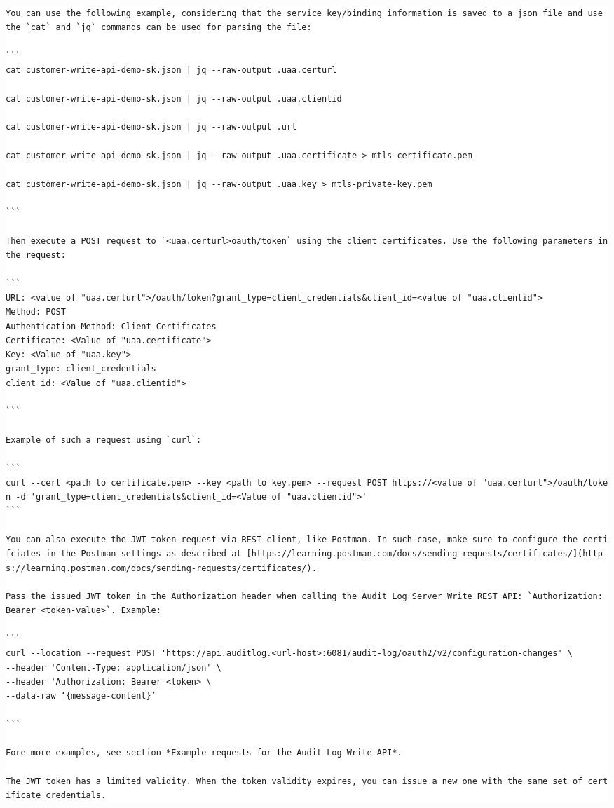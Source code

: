     You can use the following example, considering that the service key/binding information is saved to a json file and use the `cat` and `jq` commands can be used for parsing the file:

    ```
    cat customer-write-api-demo-sk.json | jq --raw-output .uaa.certurl
    
    cat customer-write-api-demo-sk.json | jq --raw-output .uaa.clientid
    
    cat customer-write-api-demo-sk.json | jq --raw-output .url
    
    cat customer-write-api-demo-sk.json | jq --raw-output .uaa.certificate > mtls-certificate.pem
    
    cat customer-write-api-demo-sk.json | jq --raw-output .uaa.key > mtls-private-key.pem
    
    ```

    Then execute a POST request to `<uaa.certurl>oauth/token` using the client certificates. Use the following parameters in the request:

    ```
    URL: <value of "uaa.certurl">/oauth/token?grant_type=client_credentials&client_id=<value of "uaa.clientid">
    Method: POST
    Authentication Method: Client Certificates
    Certificate: <Value of "uaa.certificate">
    Key: <Value of "uaa.key">
    grant_type: client_credentials
    client_id: <Value of "uaa.clientid">
    
    ```

    Example of such a request using `curl`:

    ```
    curl --cert <path to certificate.pem> --key <path to key.pem> --request POST https://<value of "uaa.certurl">/oauth/token -d 'grant_type=client_credentials&client_id=<Value of "uaa.clientid">'
    ```

    You can also execute the JWT token request via REST client, like Postman. In such case, make sure to configure the certifciates in the Postman settings as described at [https://learning.postman.com/docs/sending-requests/certificates/](https://learning.postman.com/docs/sending-requests/certificates/).

    Pass the issued JWT token in the Authorization header when calling the Audit Log Server Write REST API: `Authorization: Bearer <token-value>`. Example:

    ```
    curl --location --request POST 'https://api.auditlog.<url-host>:6081/audit-log/oauth2/v2/configuration-changes' \
    --header 'Content-Type: application/json' \
    --header 'Authorization: Bearer <token> \
    --data-raw ‘{message-content}’
    
    ```

    Fore more examples, see section *Example requests for the Audit Log Write API*.

    The JWT token has a limited validity. When the token validity expires, you can issue a new one with the same set of certificate credentials.
